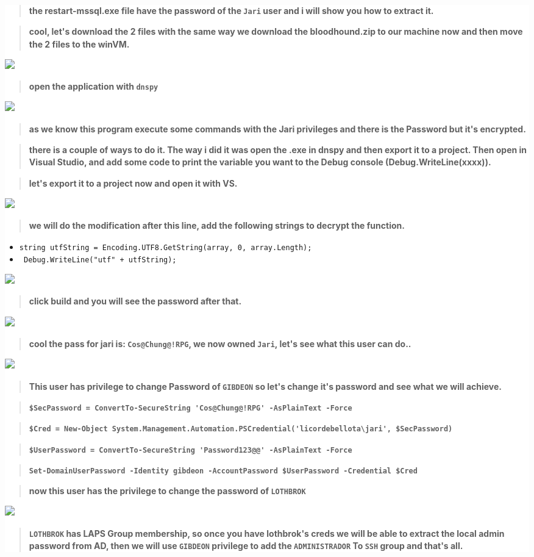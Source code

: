 > **the restart-mssql.exe file have the password of the `Jari` user and i will show you how to extract it.**

> **cool, let's download the 2 files with the same way we download the bloodhound.zip to our machine now and then move the 2 files to the winVM.**

![](https://i.ibb.co/hBKdR4v/the2prog.png)

> **open the application with `dnspy`**

![](https://i.ibb.co/yWbDXKV/dnspy.png)

> **as we know this program execute some commands with the Jari privileges and there is the Password but it's encrypted.**

> **there is a couple of ways to do it. The way i did it was open the .exe in dnspy and then export it to a project. Then open in Visual Studio, and add some code to print the variable you want to the Debug console (Debug.WriteLine(xxxx)).**

> **let's export it to a project now and open it with VS.**

![](https://i.ibb.co/yWbDXKV/dnspy.png)

> **we will do the modification after this line, add the following strings to decrypt the function.**

* `string utfString = Encoding.UTF8.GetString(array, 0, array.Length);`
* ` Debug.WriteLine("utf" + utfString);`

![](https://i.ibb.co/s9N8rc2/vs2.png)

> **click build and you will see the password after that.**

![](https://i.ibb.co/Yp6M5mW/jari-pass.png)

> **cool the pass for jari is: `Cos@Chung@!RPG`, we now owned `Jari`, let's see what this user can do..**

![](https://i.ibb.co/HCyvF9j/gibdeon.png)

> **This user has privilege to change Password of `GIBDEON` so let's change it's password and see what we will achieve.**

> **`$SecPassword = ConvertTo-SecureString 'Cos@Chung@!RPG' -AsPlainText -Force`**

> **`$Cred = New-Object System.Management.Automation.PSCredential('licordebellota\jari', $SecPassword)`**

> **`$UserPassword = ConvertTo-SecureString 'Password123@@' -AsPlainText -Force`**

> **`Set-DomainUserPassword -Identity gibdeon -AccountPassword $UserPassword -Credential $Cred`**

> **now this user has the privilege to change the password of `LOTHBROK`**

![](https://i.ibb.co/rF53tFb/LOTHBROK.png)

> **`LOTHBROK` has LAPS Group membership, so once you have lothbrok's creds we will be able to extract the local admin password from AD, then we will use `GIBDEON` privilege to add the `ADMINISTRADOR` To `SSH` group and that's all.**

